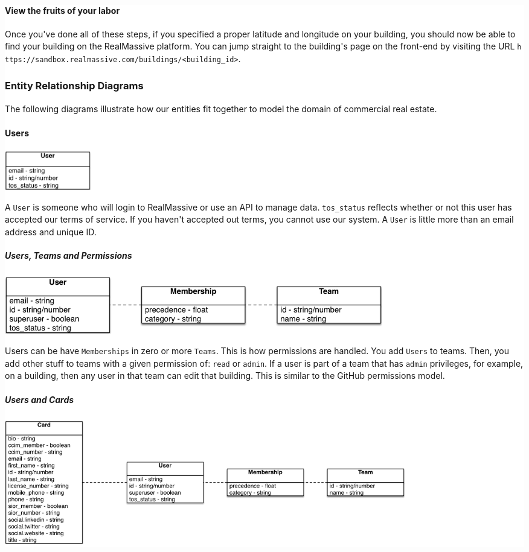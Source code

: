 #### View the fruits of your labor

Once you've done all of these steps, if you specified a proper latitude and longitude on your building, you should now be able to find your building on the RealMassive platform. You can jump straight to the building's page on the front-end by visiting the URL `https://sandbox.realmassive.com/buildings/<building_id>`.


### Entity Relationship Diagrams

The following diagrams illustrate how our entities fit together to model the domain of commercial real estate.


#### Users
<img src="images/erd-users0.png" height="65px" />

A `User` is someone who will login to RealMassive or use an API to manage data. `tos_status` reflects whether or not this user has accepted our terms of service. If you haven't accepted out terms, you cannot use our system. A `User` is little more than an email address and unique ID.

##### Users, Teams and Permissions

<img src="images/erd-users1.png" height="95px" />

Users can be have `Memberships` in zero or more `Teams`. This is how permissions are handled. You add `Users` to teams. Then, you add other stuff to teams with a given permission of: `read` or `admin`. If a user is part of a team that has `admin` privileges, for example, on a building, then any user in that team can edit that building. This is similar to the GitHub permissions model.

##### Users and Cards

<img src="images/erd-users2.png" height="205px" />
